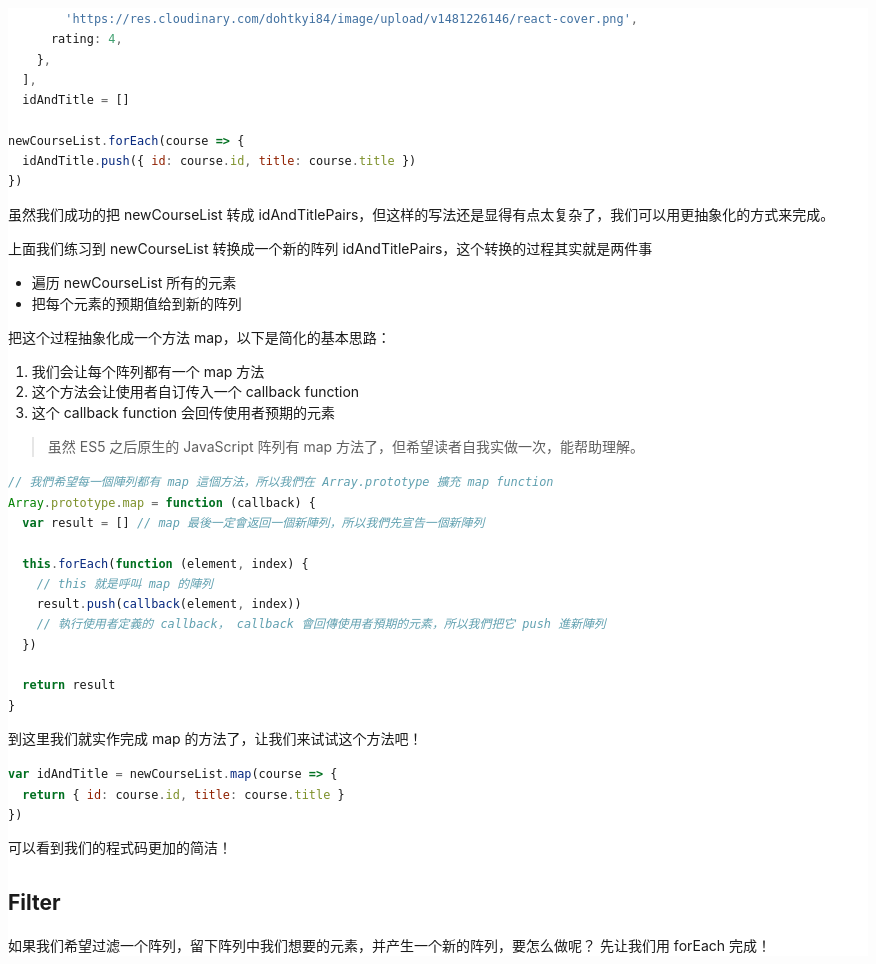 ```js
        'https://res.cloudinary.com/dohtkyi84/image/upload/v1481226146/react-cover.png',
      rating: 4,
    },
  ],
  idAndTitle = []

newCourseList.forEach(course => {
  idAndTitle.push({ id: course.id, title: course.title })
})
```

虽然我们成功的把 newCourseList 转成 idAndTitlePairs，但这样的写法还是显得有点太复杂了，我们可以用更抽象化的方式来完成。

上面我们练习到 newCourseList 转换成一个新的阵列 idAndTitlePairs，这个转换的过程其实就是两件事

- 遍历 newCourseList 所有的元素
- 把每个元素的预期值给到新的阵列

把这个过程抽象化成一个方法 map，以下是简化的基本思路：

1. 我们会让每个阵列都有一个 map 方法
2. 这个方法会让使用者自订传入一个 callback function
3. 这个 callback function 会回传使用者预期的元素

> 虽然 ES5 之后原生的 JavaScript 阵列有 map 方法了，但希望读者自我实做一次，能帮助理解。

```js
// 我們希望每一個陣列都有 map 這個方法，所以我們在 Array.prototype 擴充 map function
Array.prototype.map = function (callback) {
  var result = [] // map 最後一定會返回一個新陣列，所以我們先宣告一個新陣列

  this.forEach(function (element, index) {
    // this 就是呼叫 map 的陣列
    result.push(callback(element, index))
    // 執行使用者定義的 callback， callback 會回傳使用者預期的元素，所以我們把它 push 進新陣列
  })

  return result
}
```

到这里我们就实作完成 map 的方法了，让我们来试试这个方法吧！

```js
var idAndTitle = newCourseList.map(course => {
  return { id: course.id, title: course.title }
})
```

可以看到我们的程式码更加的简洁！

## Filter

如果我们希望过滤一个阵列，留下阵列中我们想要的元素，并产生一个新的阵列，要怎么做呢？
先让我们用 forEach 完成！
